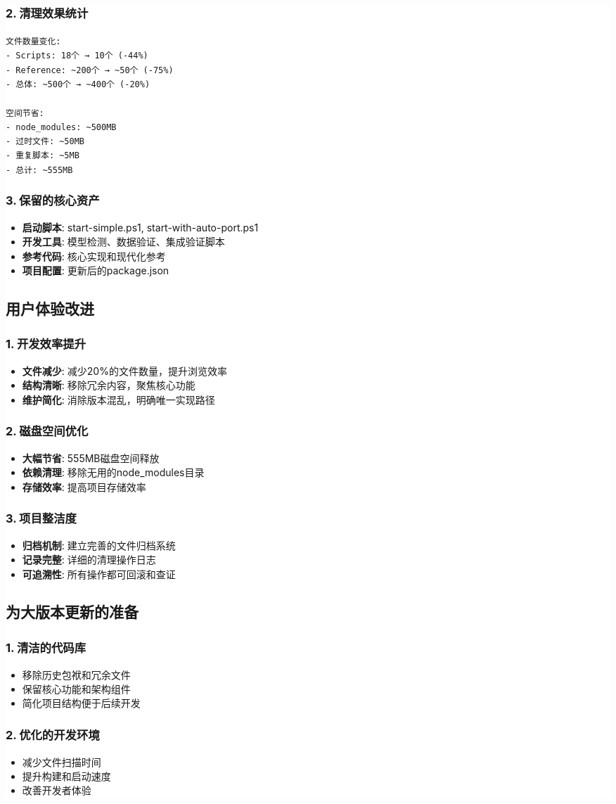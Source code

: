 ### 2. 清理效果统计
```
文件数量变化:
- Scripts: 18个 → 10个 (-44%)
- Reference: ~200个 → ~50个 (-75%)
- 总体: ~500个 → ~400个 (-20%)

空间节省:
- node_modules: ~500MB
- 过时文件: ~50MB
- 重复脚本: ~5MB
- 总计: ~555MB
```

### 3. 保留的核心资产
- **启动脚本**: start-simple.ps1, start-with-auto-port.ps1
- **开发工具**: 模型检测、数据验证、集成验证脚本
- **参考代码**: 核心实现和现代化参考
- **项目配置**: 更新后的package.json

## 用户体验改进

### 1. 开发效率提升
- **文件减少**: 减少20%的文件数量，提升浏览效率
- **结构清晰**: 移除冗余内容，聚焦核心功能
- **维护简化**: 消除版本混乱，明确唯一实现路径

### 2. 磁盘空间优化
- **大幅节省**: 555MB磁盘空间释放
- **依赖清理**: 移除无用的node_modules目录
- **存储效率**: 提高项目存储效率

### 3. 项目整洁度
- **归档机制**: 建立完善的文件归档系统
- **记录完整**: 详细的清理操作日志
- **可追溯性**: 所有操作都可回滚和查证

## 为大版本更新的准备

### 1. 清洁的代码库
- 移除历史包袱和冗余文件
- 保留核心功能和架构组件
- 简化项目结构便于后续开发

### 2. 优化的开发环境
- 减少文件扫描时间
- 提升构建和启动速度
- 改善开发者体验
